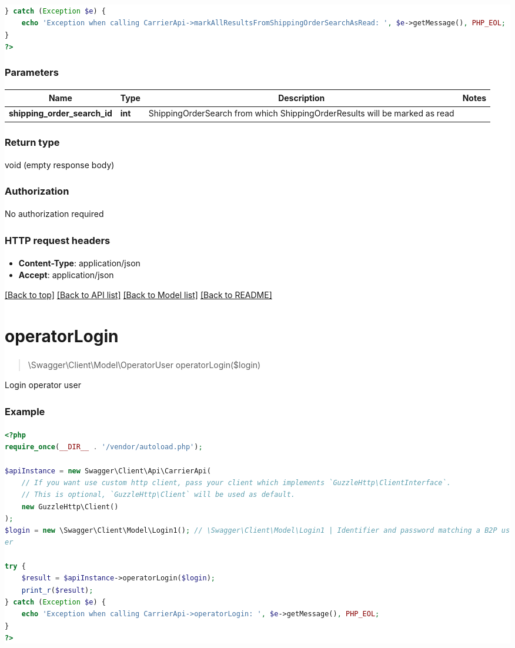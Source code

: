 ```php
} catch (Exception $e) {
    echo 'Exception when calling CarrierApi->markAllResultsFromShippingOrderSearchAsRead: ', $e->getMessage(), PHP_EOL;
}
?>
```

### Parameters

Name | Type | Description  | Notes
------------- | ------------- | ------------- | -------------
 **shipping_order_search_id** | **int**| ShippingOrderSearch from which ShippingOrderResults will be marked as read |

### Return type

void (empty response body)

### Authorization

No authorization required

### HTTP request headers

 - **Content-Type**: application/json
 - **Accept**: application/json

[[Back to top]](#) [[Back to API list]](../../README.md#documentation-for-api-endpoints) [[Back to Model list]](../../README.md#documentation-for-models) [[Back to README]](../../README.md)

# **operatorLogin**
> \Swagger\Client\Model\OperatorUser operatorLogin($login)

Login operator user



### Example
```php
<?php
require_once(__DIR__ . '/vendor/autoload.php');

$apiInstance = new Swagger\Client\Api\CarrierApi(
    // If you want use custom http client, pass your client which implements `GuzzleHttp\ClientInterface`.
    // This is optional, `GuzzleHttp\Client` will be used as default.
    new GuzzleHttp\Client()
);
$login = new \Swagger\Client\Model\Login1(); // \Swagger\Client\Model\Login1 | Identifier and password matching a B2P user

try {
    $result = $apiInstance->operatorLogin($login);
    print_r($result);
} catch (Exception $e) {
    echo 'Exception when calling CarrierApi->operatorLogin: ', $e->getMessage(), PHP_EOL;
}
?>
```
